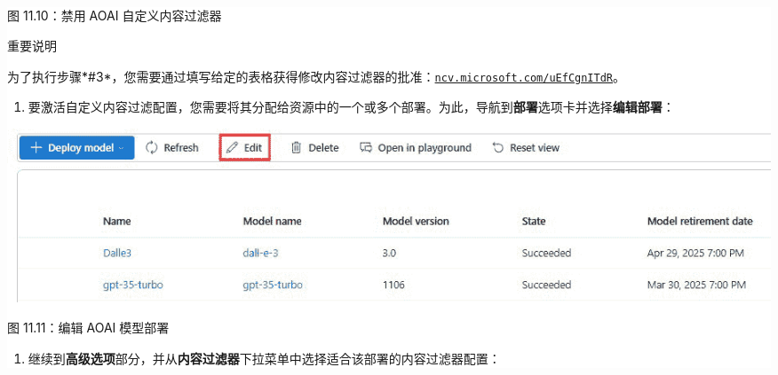 图 11.10：禁用 AOAI 自定义内容过滤器

重要说明

为了执行步骤*#3*，您需要通过填写给定的表格获得修改内容过滤器的批准：[`ncv.microsoft.com/uEfCgnITdR`](https://ncv.microsoft.com/uEfCgnITdR)。

1.  要激活自定义内容过滤配置，您需要将其分配给资源中的一个或多个部署。为此，导航到**部署**选项卡并选择**编辑部署**：

![图 11.11：编辑 AOAI 模型部署](img/B21019_11_11.jpg)

图 11.11：编辑 AOAI 模型部署

1.  继续到**高级选项**部分，并从**内容过滤器**下拉菜单中选择适合该部署的内容过滤器配置：
